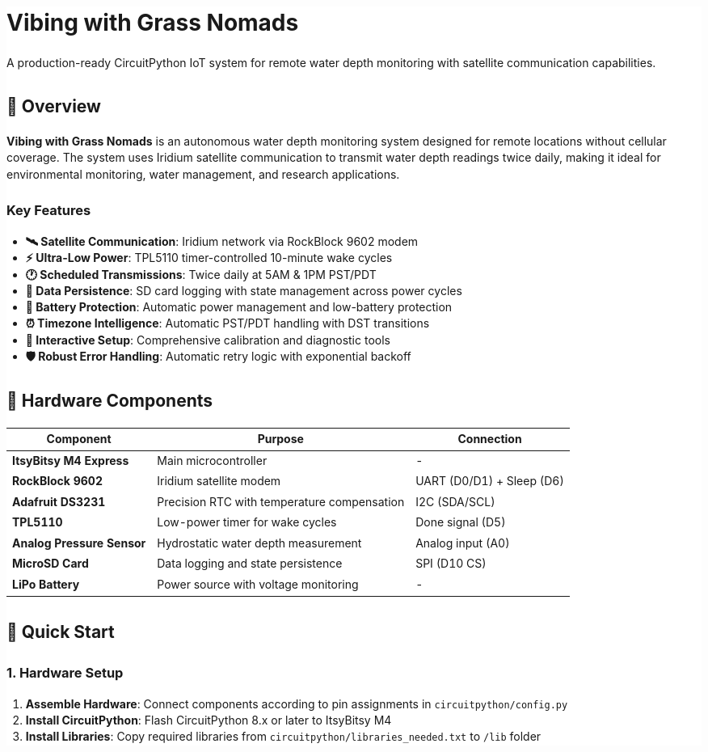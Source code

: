 # Vibing with Grass Nomads

A production-ready CircuitPython IoT system for remote water depth monitoring with satellite communication capabilities.

## 🌊 Overview

**Vibing with Grass Nomads** is an autonomous water depth monitoring system designed for remote locations without cellular coverage. The system uses Iridium satellite communication to transmit water depth readings twice daily, making it ideal for environmental monitoring, water management, and research applications.

### Key Features

- **🛰️ Satellite Communication**: Iridium network via RockBlock 9602 modem
- **⚡ Ultra-Low Power**: TPL5110 timer-controlled 10-minute wake cycles
- **🕐 Scheduled Transmissions**: Twice daily at 5AM & 1PM PST/PDT
- **💾 Data Persistence**: SD card logging with state management across power cycles
- **🔋 Battery Protection**: Automatic power management and low-battery protection
- **⏰ Timezone Intelligence**: Automatic PST/PDT handling with DST transitions
- **🔧 Interactive Setup**: Comprehensive calibration and diagnostic tools
- **🛡️ Robust Error Handling**: Automatic retry logic with exponential backoff

## 🔧 Hardware Components

| Component | Purpose | Connection |
|-----------|---------|------------|
| **ItsyBitsy M4 Express** | Main microcontroller | - |
| **RockBlock 9602** | Iridium satellite modem | UART (D0/D1) + Sleep (D6) |
| **Adafruit DS3231** | Precision RTC with temperature compensation | I2C (SDA/SCL) |
| **TPL5110** | Low-power timer for wake cycles | Done signal (D5) |
| **Analog Pressure Sensor** | Hydrostatic water depth measurement | Analog input (A0) |
| **MicroSD Card** | Data logging and state persistence | SPI (D10 CS) |
| **LiPo Battery** | Power source with voltage monitoring | - |

## 🚀 Quick Start

### 1. Hardware Setup

1. **Assemble Hardware**: Connect components according to pin assignments in `circuitpython/config.py`
2. **Install CircuitPython**: Flash CircuitPython 8.x or later to ItsyBitsy M4
3. **Install Libraries**: Copy required libraries from `circuitpython/libraries_needed.txt` to `/lib` folder
